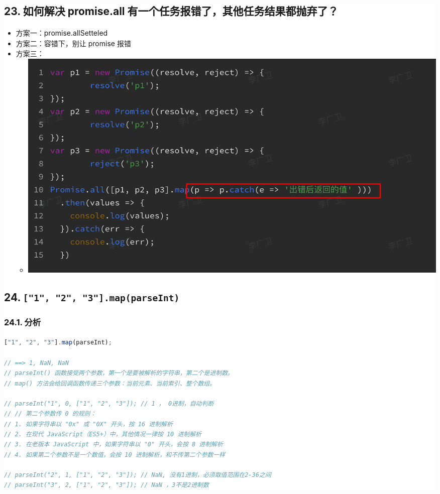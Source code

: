 ## 23. 如何解决 promise.all 有一个任务报错了，其他任务结果都抛弃了？

- 方案一：promise.allSetteled
- 方案二：容错下，别让 promise 报错
- 方案三：
	- ![图片&文件](./files/20241112-11.png)

## 24. `["1", "2", "3"].map(parseInt)`

### 24.1. 分析

```javascript hl:8,14,15
["1", "2", "3"].map(parseInt);

// ==> 1, NaN, NaN
// parseInt() 函数接受两个参数，第一个是要被解析的字符串，第二个是进制数。
// map() 方法会给回调函数传递三个参数：当前元素、当前索引、整个数组。

// parseInt("1", 0, ["1", "2", "3"]); // 1 ， 0进制，自动判断
// // 第二个参数传 0 的规则：
// 1. 如果字符串以 "0x" 或 "0X" 开头，按 16 进制解析
// 2. 在现代 JavaScript（ES5+）中，其他情况一律按 10 进制解析
// 3. 在老版本 JavaScript 中，如果字符串以 "0" 开头，会按 8 进制解析
// 4. 如果第二个参数不是一个数值，会按 10 进制解析，和不传第二个参数一样

// parseInt("2", 1, ["1", "2", "3"]); // NaN, 没有1进制，必须取值范围在2-36之间
// parseInt("3", 2, ["1", "2", "3"]); // NaN ，3不是2进制数

```
